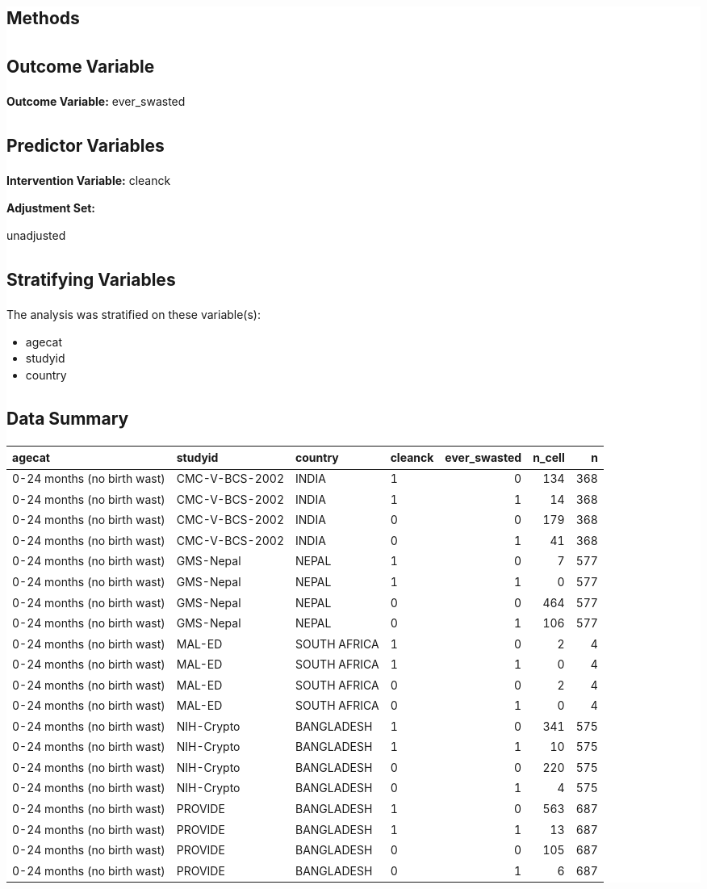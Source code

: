 





## Methods
## Outcome Variable

**Outcome Variable:** ever_swasted

## Predictor Variables

**Intervention Variable:** cleanck

**Adjustment Set:**

unadjusted

## Stratifying Variables

The analysis was stratified on these variable(s):

* agecat
* studyid
* country

## Data Summary

|agecat                      |studyid        |country      |cleanck | ever_swasted| n_cell|   n|
|:---------------------------|:--------------|:------------|:-------|------------:|------:|---:|
|0-24 months (no birth wast) |CMC-V-BCS-2002 |INDIA        |1       |            0|    134| 368|
|0-24 months (no birth wast) |CMC-V-BCS-2002 |INDIA        |1       |            1|     14| 368|
|0-24 months (no birth wast) |CMC-V-BCS-2002 |INDIA        |0       |            0|    179| 368|
|0-24 months (no birth wast) |CMC-V-BCS-2002 |INDIA        |0       |            1|     41| 368|
|0-24 months (no birth wast) |GMS-Nepal      |NEPAL        |1       |            0|      7| 577|
|0-24 months (no birth wast) |GMS-Nepal      |NEPAL        |1       |            1|      0| 577|
|0-24 months (no birth wast) |GMS-Nepal      |NEPAL        |0       |            0|    464| 577|
|0-24 months (no birth wast) |GMS-Nepal      |NEPAL        |0       |            1|    106| 577|
|0-24 months (no birth wast) |MAL-ED         |SOUTH AFRICA |1       |            0|      2|   4|
|0-24 months (no birth wast) |MAL-ED         |SOUTH AFRICA |1       |            1|      0|   4|
|0-24 months (no birth wast) |MAL-ED         |SOUTH AFRICA |0       |            0|      2|   4|
|0-24 months (no birth wast) |MAL-ED         |SOUTH AFRICA |0       |            1|      0|   4|
|0-24 months (no birth wast) |NIH-Crypto     |BANGLADESH   |1       |            0|    341| 575|
|0-24 months (no birth wast) |NIH-Crypto     |BANGLADESH   |1       |            1|     10| 575|
|0-24 months (no birth wast) |NIH-Crypto     |BANGLADESH   |0       |            0|    220| 575|
|0-24 months (no birth wast) |NIH-Crypto     |BANGLADESH   |0       |            1|      4| 575|
|0-24 months (no birth wast) |PROVIDE        |BANGLADESH   |1       |            0|    563| 687|
|0-24 months (no birth wast) |PROVIDE        |BANGLADESH   |1       |            1|     13| 687|
|0-24 months (no birth wast) |PROVIDE        |BANGLADESH   |0       |            0|    105| 687|
|0-24 months (no birth wast) |PROVIDE        |BANGLADESH   |0       |            1|      6| 687|